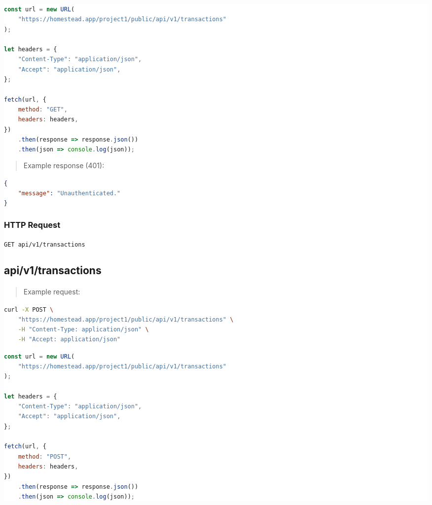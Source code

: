 ```javascript
const url = new URL(
    "https://homestead.app/project1/public/api/v1/transactions"
);

let headers = {
    "Content-Type": "application/json",
    "Accept": "application/json",
};

fetch(url, {
    method: "GET",
    headers: headers,
})
    .then(response => response.json())
    .then(json => console.log(json));
```


> Example response (401):

```json
{
    "message": "Unauthenticated."
}
```

### HTTP Request
`GET api/v1/transactions`





## api/v1/transactions
> Example request:

```bash
curl -X POST \
    "https://homestead.app/project1/public/api/v1/transactions" \
    -H "Content-Type: application/json" \
    -H "Accept: application/json"
```

```javascript
const url = new URL(
    "https://homestead.app/project1/public/api/v1/transactions"
);

let headers = {
    "Content-Type": "application/json",
    "Accept": "application/json",
};

fetch(url, {
    method: "POST",
    headers: headers,
})
    .then(response => response.json())
    .then(json => console.log(json));
```
